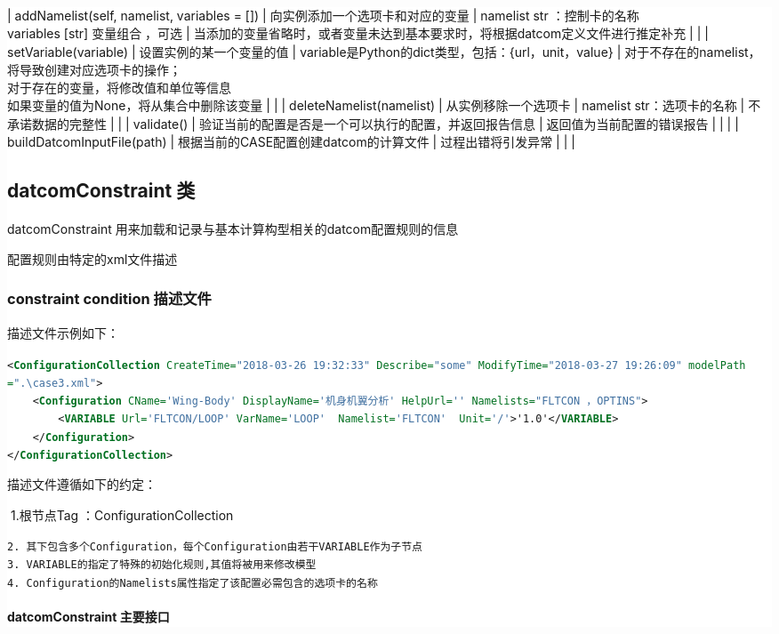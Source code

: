 | addNamelist(self, namelist, variables = [])      | 向实例添加一个选项卡和对应的变量                       | namelist str ：控制卡的名称<br />variables [str] 变量组合 ，可选 | 当添加的变量省略时，或者变量未达到基本要求时，将根据datcom定义文件进行推定补充 |        |
| setVariable(variable)                            | 设置实例的某一个变量的值                               | variable是Python的dict类型，包括：{url，unit，value}         | 对于不存在的namelist，将导致创建对应选项卡的操作；<br />对于存在的变量，将修改值和单位等信息<br />如果变量的值为None，将从集合中删除该变量 |        |
| deleteNamelist(namelist)                         | 从实例移除一个选项卡                                   | namelist str：选项卡的名称                                   | 不承诺数据的完整性                                           |        |
| validate()                                       | 验证当前的配置是否是一个可以执行的配置，并返回报告信息 | 返回值为当前配置的错误报告                                   |                                                              |        |
| buildDatcomInputFile(path)                       | 根据当前的CASE配置创建datcom的计算文件                 | 过程出错将引发异常                                           |                                                              |        |

## datcomConstraint 类

datcomConstraint 用来加载和记录与基本计算构型相关的datcom配置规则的信息

配置规则由特定的xml文件描述

###  constraint condition 描述文件

描述文件示例如下：

```XML
<ConfigurationCollection CreateTime="2018-03-26 19:32:33" Describe="some" ModifyTime="2018-03-27 19:26:09" modelPath=".\case3.xml">
    <Configuration CName='Wing-Body' DisplayName='机身机翼分析' HelpUrl='' Namelists="FLTCON ，OPTINS">        
        <VARIABLE Url='FLTCON/LOOP' VarName='LOOP'  Namelist='FLTCON'  Unit='/'>'1.0'</VARIABLE>
    </Configuration>
</ConfigurationCollection>
```



描述文件遵循如下的约定：

​	 1.根节点Tag ：ConfigurationCollection

 	2. 其下包含多个Configuration，每个Configuration由若干VARIABLE作为子节点
 	3. VARIABLE的指定了特殊的初始化规则,其值将被用来修改模型
 	4. Configuration的Namelists属性指定了该配置必需包含的选项卡的名称



 #### datcomConstraint  主要接口





